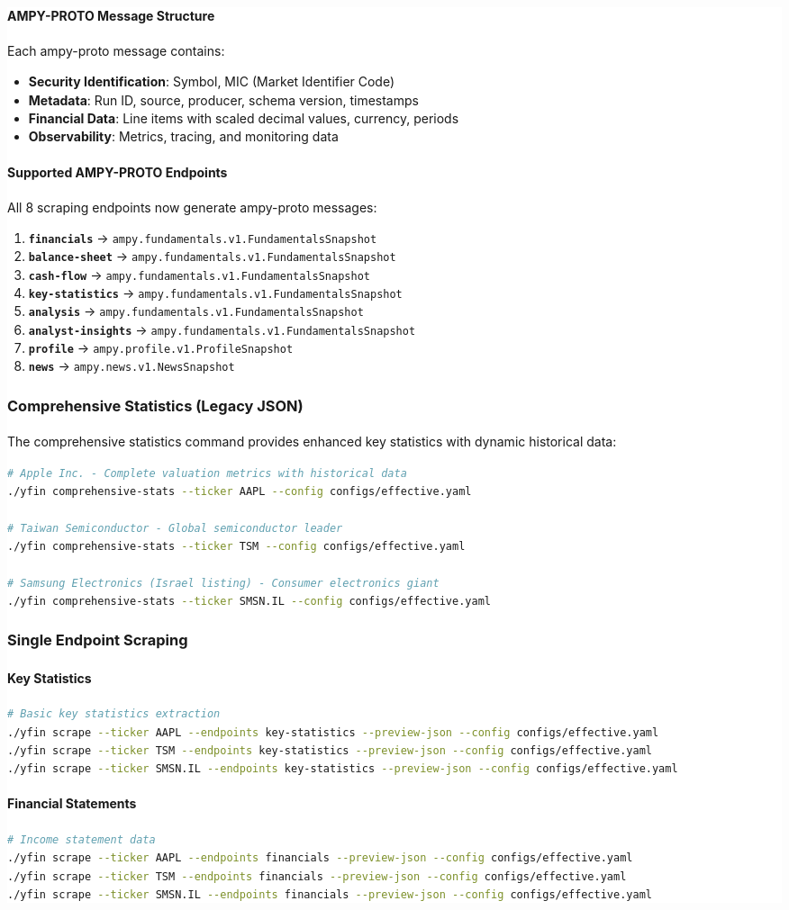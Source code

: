 #### AMPY-PROTO Message Structure

Each ampy-proto message contains:

- **Security Identification**: Symbol, MIC (Market Identifier Code)
- **Metadata**: Run ID, source, producer, schema version, timestamps
- **Financial Data**: Line items with scaled decimal values, currency, periods
- **Observability**: Metrics, tracing, and monitoring data

#### Supported AMPY-PROTO Endpoints

All 8 scraping endpoints now generate ampy-proto messages:

1. **`financials`** → `ampy.fundamentals.v1.FundamentalsSnapshot`
2. **`balance-sheet`** → `ampy.fundamentals.v1.FundamentalsSnapshot` 
3. **`cash-flow`** → `ampy.fundamentals.v1.FundamentalsSnapshot`
4. **`key-statistics`** → `ampy.fundamentals.v1.FundamentalsSnapshot`
5. **`analysis`** → `ampy.fundamentals.v1.FundamentalsSnapshot`
6. **`analyst-insights`** → `ampy.fundamentals.v1.FundamentalsSnapshot`
7. **`profile`** → `ampy.profile.v1.ProfileSnapshot`
8. **`news`** → `ampy.news.v1.NewsSnapshot`

### Comprehensive Statistics (Legacy JSON)

The comprehensive statistics command provides enhanced key statistics with dynamic historical data:

```bash
# Apple Inc. - Complete valuation metrics with historical data
./yfin comprehensive-stats --ticker AAPL --config configs/effective.yaml

# Taiwan Semiconductor - Global semiconductor leader
./yfin comprehensive-stats --ticker TSM --config configs/effective.yaml

# Samsung Electronics (Israel listing) - Consumer electronics giant
./yfin comprehensive-stats --ticker SMSN.IL --config configs/effective.yaml
```

### Single Endpoint Scraping

#### Key Statistics
```bash
# Basic key statistics extraction
./yfin scrape --ticker AAPL --endpoints key-statistics --preview-json --config configs/effective.yaml
./yfin scrape --ticker TSM --endpoints key-statistics --preview-json --config configs/effective.yaml
./yfin scrape --ticker SMSN.IL --endpoints key-statistics --preview-json --config configs/effective.yaml
```

#### Financial Statements
```bash
# Income statement data
./yfin scrape --ticker AAPL --endpoints financials --preview-json --config configs/effective.yaml
./yfin scrape --ticker TSM --endpoints financials --preview-json --config configs/effective.yaml
./yfin scrape --ticker SMSN.IL --endpoints financials --preview-json --config configs/effective.yaml
```
